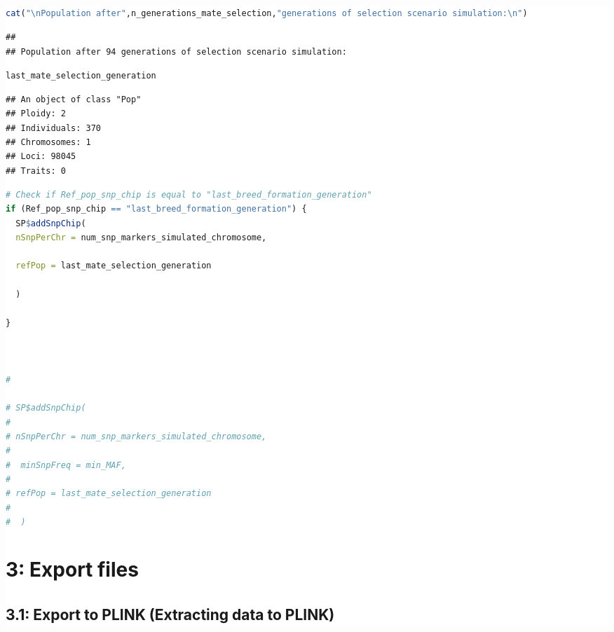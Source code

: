 ```r
cat("\nPopulation after",n_generations_mate_selection,"generations of selection scenario simulation:\n")
```

```
## 
## Population after 94 generations of selection scenario simulation:
```

```r
last_mate_selection_generation
```

```
## An object of class "Pop" 
## Ploidy: 2 
## Individuals: 370 
## Chromosomes: 1 
## Loci: 98045 
## Traits: 0
```

```r
# Check if Ref_pop_snp_chip is equal to "last_breed_formation_generation"
if (Ref_pop_snp_chip == "last_breed_formation_generation") {
  SP$addSnpChip(
  nSnpPerChr = num_snp_markers_simulated_chromosome,

  refPop = last_mate_selection_generation

  )
  
}



# 

# SP$addSnpChip(
# 
# nSnpPerChr = num_snp_markers_simulated_chromosome,
# 
#  minSnpFreq = min_MAF,
# 
# refPop = last_mate_selection_generation
# 
#  )
```


# 3: Export files

## 3.1: Export to PLINK (Extracting data to PLINK)
